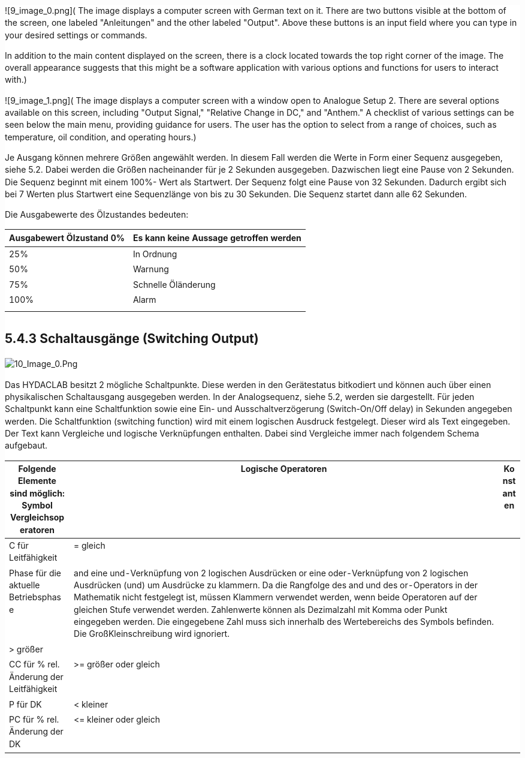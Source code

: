 ![9_image_0.png]( The image displays a computer screen with German text on it. There are two buttons visible at the bottom of the screen, one labeled "Anleitungen" and the other labeled "Output". Above these buttons is an input field where you can type in your desired settings or commands.

In addition to the main content displayed on the screen, there is a clock located towards the top right corner of the image. The overall appearance suggests that this might be a software application with various options and functions for users to interact with.)

![9_image_1.png]( The image displays a computer screen with a window open to Analogue Setup 2. There are several options available on this screen, including "Output Signal," "Relative Change in DC," and "Anthem." A checklist of various settings can be seen below the main menu, providing guidance for users. The user has the option to select from a range of choices, such as temperature, oil condition, and operating hours.)

Je Ausgang können mehrere Größen angewählt werden. In diesem Fall werden die Werte in Form einer Sequenz ausgegeben, siehe 5.2. Dabei werden die Größen nacheinander für je 2 Sekunden ausgegeben. Dazwischen liegt eine Pause von 2 Sekunden. Die Sequenz beginnt mit einem 100%- Wert als Startwert. Der Sequenz folgt eine Pause von 32 Sekunden. Dadurch ergibt sich bei 7 Werten plus Startwert eine Sequenzlänge von bis zu 30 Sekunden. Die Sequenz startet dann alle 62 Sekunden. 

Die Ausgabewerte des Ölzustandes bedeuten: 

| Ausgabewert  Ölzustand   0%   | Es kann keine Aussage getroffen werden   |
|-------------------------------|------------------------------------------|
| 25%                           | In Ordnung                               |
| 50%                           | Warnung                                  |
| 75%                           | Schnelle Öländerung                      |
| 100%                          | Alarm                                    |
|                               |                                          |

## 5.4.3 Schaltausgänge (Switching Output) 

![10_Image_0.Png](10_Image_0.Png)

Das HYDACLAB besitzt 2 mögliche Schaltpunkte. Diese werden in den Gerätestatus bitkodiert und können auch über einen physikalischen Schaltausgang ausgegeben werden. In der Analogsequenz, siehe 5.2, werden sie dargestellt. Für jeden Schaltpunkt kann eine Schaltfunktion sowie eine Ein- und Ausschaltverzögerung (Switch-On/Off delay) in Sekunden angegeben werden. Die Schaltfunktion (switching function) wird mit einem logischen Ausdruck festgelegt. Dieser wird als Text eingegeben. Der Text kann Vergleiche und logische Verknüpfungen enthalten. Dabei sind Vergleiche immer nach folgendem Schema <Symbol> <Vergleichsoperator> <Konstante> 
aufgebaut. 

| Folgende Elemente sind möglich:  Symbol Vergleichsoperatoren            | Logische Operatoren                                                                                                                                                     | Konstanten                                                                       |
|-------------------------------------------------------------------------|-------------------------------------------------------------------------------------------------------------------------------------------------------------------------|----------------------------------------------------------------------------------|
| C für Leitfähigkeit                                                     | = gleich                                                                                                                                                                |                                                                                  |
| Phase für die aktuelle Betriebsphase                                    | and eine und-Verknüpfung  von 2 logischen Ausdrücken  or eine oder-Verknüpfung von  2 logischen Ausdrücken  (und) um Ausdrücke zu  klammern.  Da die Rangfolge des and und  des or-Operators in der  Mathematik nicht festgelegt ist,  müssen Klammern verwendet  werden, wenn beide  Operatoren auf der gleichen  Stufe verwendet werden.  Zahlenwerte können als  Dezimalzahl mit Komma  oder Punkt eingegeben  werden. Die  eingegebene Zahl muss  sich innerhalb des  Wertebereichs des  Symbols befinden.  Die GroßKleinschreibung wird  ignoriert.                                                                                                                                                                         |                                                                                  |
| > größer                                                                |                                                                                                                                                                         |                                                                                  |
| CC für % rel. Änderung der Leitfähigkeit                                | >= größer oder gleich                                                                                                                                                   |                                                                                  |
| P für DK                                                                | < kleiner                                                                                                                                                               |                                                                                  |
| PC für % rel. Änderung der DK                                           | <= kleiner oder gleich                                                                                                                                                  |                                                                                  |